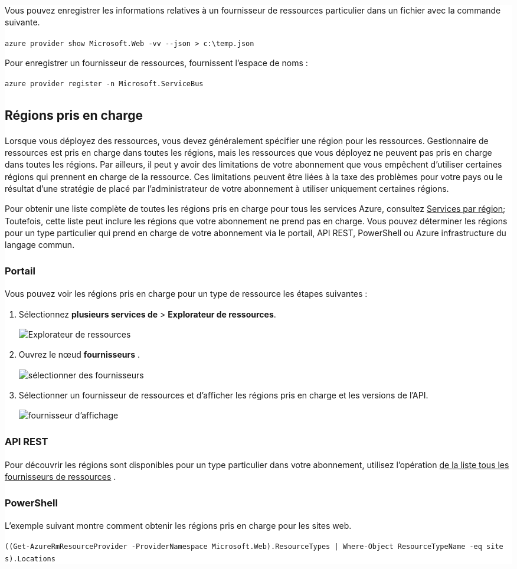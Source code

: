 Vous pouvez enregistrer les informations relatives à un fournisseur de ressources particulier dans un fichier avec la commande suivante.

    azure provider show Microsoft.Web -vv --json > c:\temp.json

Pour enregistrer un fournisseur de ressources, fournissent l’espace de noms :

    azure provider register -n Microsoft.ServiceBus

## <a name="supported-regions"></a>Régions pris en charge

Lorsque vous déployez des ressources, vous devez généralement spécifier une région pour les ressources. Gestionnaire de ressources est pris en charge dans toutes les régions, mais les ressources que vous déployez ne peuvent pas pris en charge dans toutes les régions. Par ailleurs, il peut y avoir des limitations de votre abonnement que vous empêchent d’utiliser certaines régions qui prennent en charge de la ressource. Ces limitations peuvent être liées à la taxe des problèmes pour votre pays ou le résultat d’une stratégie de placé par l’administrateur de votre abonnement à utiliser uniquement certaines régions. 

Pour obtenir une liste complète de toutes les régions pris en charge pour tous les services Azure, consultez [Services par région](https://azure.microsoft.com/regions/#services); Toutefois, cette liste peut inclure les régions que votre abonnement ne prend pas en charge. Vous pouvez déterminer les régions pour un type particulier qui prend en charge de votre abonnement via le portail, API REST, PowerShell ou Azure infrastructure du langage commun.

### <a name="portal"></a>Portail

Vous pouvez voir les régions pris en charge pour un type de ressource les étapes suivantes :

1. Sélectionnez **plusieurs services de** > **Explorateur de ressources**.

    ![Explorateur de ressources](./media/resource-manager-supported-services/select-resource-explorer.png)

2. Ouvrez le nœud **fournisseurs** .

    ![sélectionner des fournisseurs](./media/resource-manager-supported-services/select-providers.png)

3. Sélectionner un fournisseur de ressources et d’afficher les régions pris en charge et les versions de l’API.

    ![fournisseur d’affichage](./media/resource-manager-supported-services/view-provider.png)

### <a name="rest-api"></a>API REST

Pour découvrir les régions sont disponibles pour un type particulier dans votre abonnement, utilisez l’opération [de la liste tous les fournisseurs de ressources](https://msdn.microsoft.com/library/azure/dn790524.aspx) . 

### <a name="powershell"></a>PowerShell

L’exemple suivant montre comment obtenir les régions pris en charge pour les sites web.

    ((Get-AzureRmResourceProvider -ProviderNamespace Microsoft.Web).ResourceTypes | Where-Object ResourceTypeName -eq sites).Locations
    